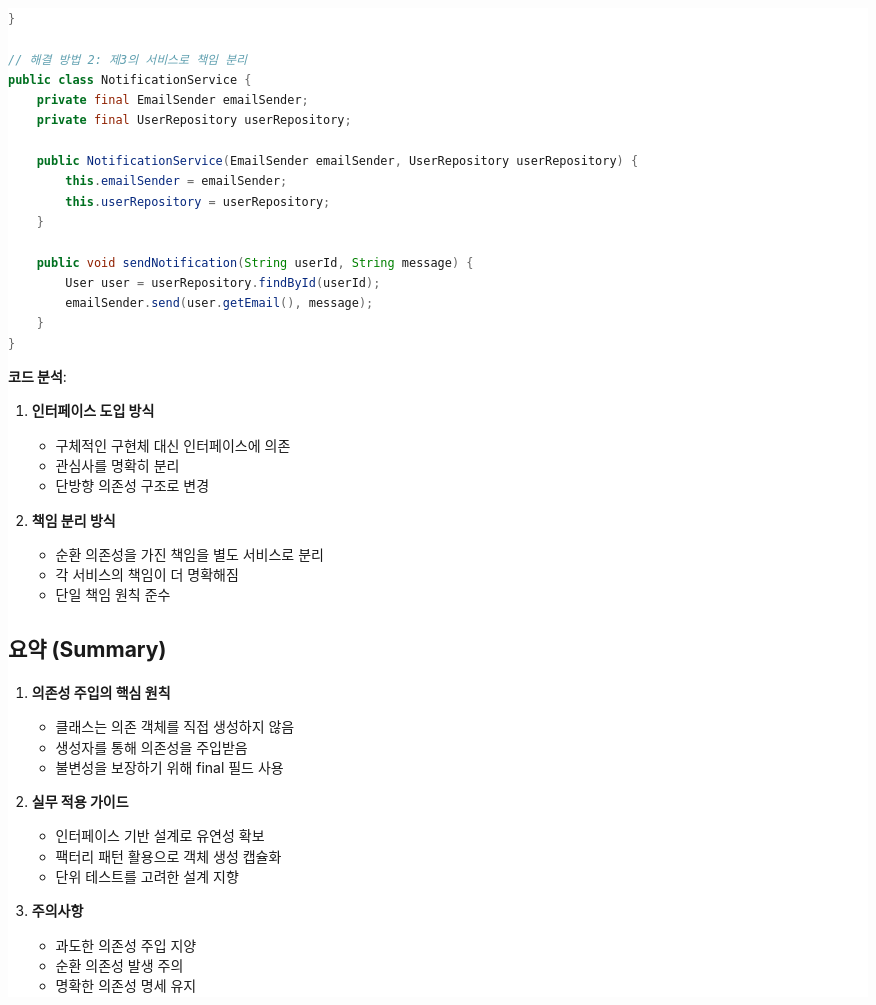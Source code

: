 ```java
}

// 해결 방법 2: 제3의 서비스로 책임 분리
public class NotificationService {
    private final EmailSender emailSender;
    private final UserRepository userRepository;
    
    public NotificationService(EmailSender emailSender, UserRepository userRepository) {
        this.emailSender = emailSender;
        this.userRepository = userRepository;
    }
    
    public void sendNotification(String userId, String message) {
        User user = userRepository.findById(userId);
        emailSender.send(user.getEmail(), message);
    }
}
```

**코드 분석**:
1. **인터페이스 도입 방식**
   - 구체적인 구현체 대신 인터페이스에 의존
   - 관심사를 명확히 분리
   - 단방향 의존성 구조로 변경

2. **책임 분리 방식**
   - 순환 의존성을 가진 책임을 별도 서비스로 분리
   - 각 서비스의 책임이 더 명확해짐
   - 단일 책임 원칙 준수

## 요약 (Summary)

1. **의존성 주입의 핵심 원칙**
   - 클래스는 의존 객체를 직접 생성하지 않음
   - 생성자를 통해 의존성을 주입받음
   - 불변성을 보장하기 위해 final 필드 사용

2. **실무 적용 가이드**
   - 인터페이스 기반 설계로 유연성 확보
   - 팩터리 패턴 활용으로 객체 생성 캡슐화
   - 단위 테스트를 고려한 설계 지향

3. **주의사항**
   - 과도한 의존성 주입 지양
   - 순환 의존성 발생 주의
   - 명확한 의존성 명세 유지